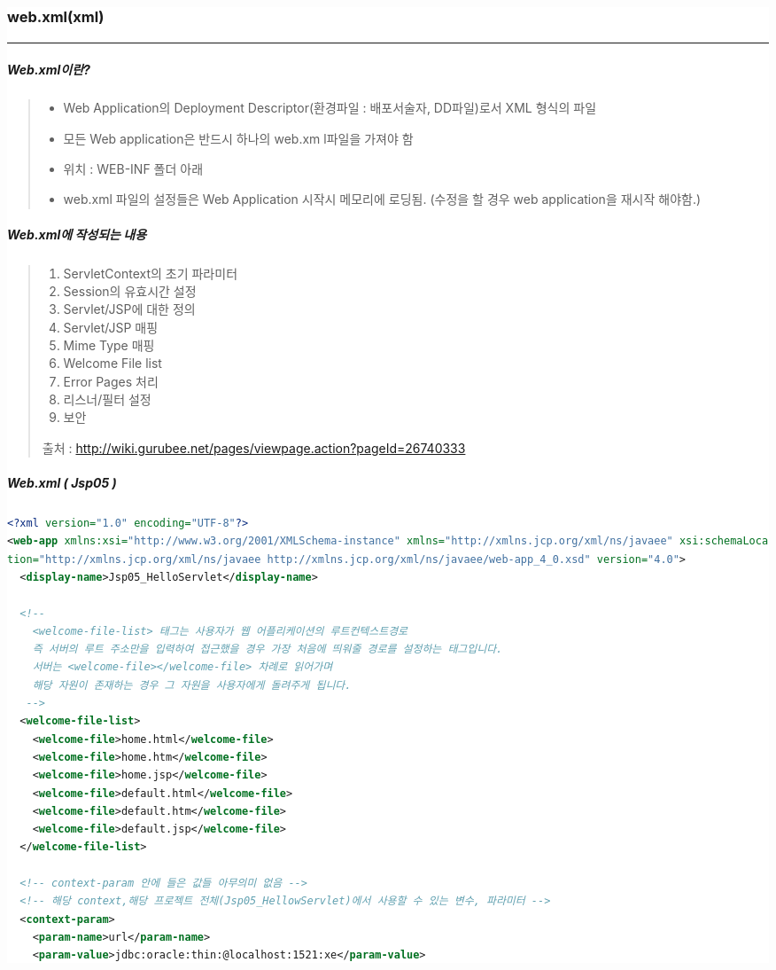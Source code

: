 



### web.xml(xml)

------



##### Web.xml이란?

>- Web Application의 Deployment Descriptor(환경파일 : 배포서술자, DD파일)로서 XML 형식의 파일
>
>- 모든 Web application은 반드시 하나의 web.xm l파일을 가져야 함
>
>- 위치 : WEB-INF 폴더 아래
>
>- web.xml 파일의 설정들은 Web Application 시작시 메모리에 로딩됨. (수정을 할 경우 web application을 재시작 해야함.)

#####  Web.xml에 작성되는 내용

>
>
>1. ServletContext의 초기 파라미터
>2. Session의 유효시간 설정
>3. Servlet/JSP에 대한 정의
>4. Servlet/JSP 매핑
>5. Mime Type 매핑
>6. Welcome File list
>7. Error Pages 처리
>8. 리스너/필터 설정
>9. 보안
>
>
>
>출처 : http://wiki.gurubee.net/pages/viewpage.action?pageId=26740333



##### Web.xml ( Jsp05 )

```xml
<?xml version="1.0" encoding="UTF-8"?>
<web-app xmlns:xsi="http://www.w3.org/2001/XMLSchema-instance" xmlns="http://xmlns.jcp.org/xml/ns/javaee" xsi:schemaLocation="http://xmlns.jcp.org/xml/ns/javaee http://xmlns.jcp.org/xml/ns/javaee/web-app_4_0.xsd" version="4.0">
  <display-name>Jsp05_HelloServlet</display-name>
  
  <!-- 
  	<welcome-file-list> 태그는 사용자가 웹 어플리케이션의 루트컨텍스트경로
  	즉 서버의 루트 주소만을 입력하여 접근했을 경우 가장 처음에 띄워줄 경로를 설정하는 태그입니다.
	서버는 <welcome-file></welcome-file> 차례로 읽어가며
	해당 자원이 존재하는 경우 그 자원을 사용자에게 돌려주게 됩니다.
   -->
  <welcome-file-list>
    <welcome-file>home.html</welcome-file>
    <welcome-file>home.htm</welcome-file>
    <welcome-file>home.jsp</welcome-file>
    <welcome-file>default.html</welcome-file>
    <welcome-file>default.htm</welcome-file>
    <welcome-file>default.jsp</welcome-file>
  </welcome-file-list>
  
  <!-- context-param 안에 들은 값들 아무의미 없음 -->
  <!-- 해당 context,해당 프로젝트 전체(Jsp05_HellowServlet)에서 사용할 수 있는 변수, 파라미터 -->
  <context-param>
  	<param-name>url</param-name>
  	<param-value>jdbc:oracle:thin:@localhost:1521:xe</param-value>
```
